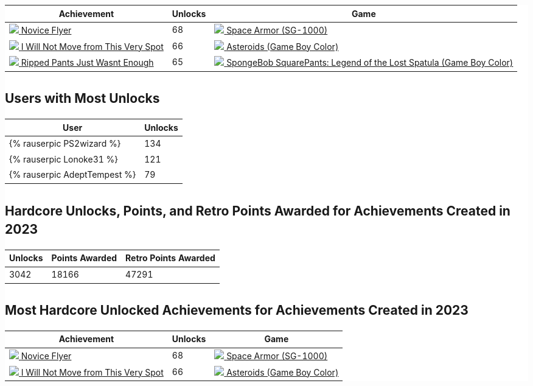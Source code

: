 | Achievement                                                                                                                                                                                                                                                                    | Unlocks | Game                                                                                                                                                                                                                                                                     |
| ------------------------------------------------------------------------------------------------------------------------------------------------------------------------------------------------------------------------------------------------------------------------------ | ------- | ------------------------------------------------------------------------------------------------------------------------------------------------------------------------------------------------------------------------------------------------------------------------ |
| <a class="gameicon-link" href="https://retroachievements.org/achievement/339681" target="_blank" rel="noopener"> <img class="gameicon" src="https://s3-eu-west-1.amazonaws.com/i.retroachievements.org/Badge/383416.png"> <span>Novice Flyer</span></a>                        | 68      | <a class="gameicon-link" href="https://retroachievements.org/game/5213" target="_blank" rel="noopener"> <img class="gameicon" src="https://retroachievements.org/Images/078379.png"> <span>Space Armor (SG-1000)</span></a>                                              |
| <a class="gameicon-link" href="https://retroachievements.org/achievement/282238" target="_blank" rel="noopener"> <img class="gameicon" src="https://s3-eu-west-1.amazonaws.com/i.retroachievements.org/Badge/312283.png"> <span>I Will Not Move from This Very Spot</span></a> | 66      | <a class="gameicon-link" href="https://retroachievements.org/game/4921" target="_blank" rel="noopener"> <img class="gameicon" src="https://retroachievements.org/Images/025466.png"> <span>Asteroids (Game Boy Color)</span></a>                                         |
| <a class="gameicon-link" href="https://retroachievements.org/achievement/321061" target="_blank" rel="noopener"> <img class="gameicon" src="https://s3-eu-west-1.amazonaws.com/i.retroachievements.org/Badge/357571.png"> <span>Ripped Pants Just Wasnt Enough</span></a>      | 65      | <a class="gameicon-link" href="https://retroachievements.org/game/4928" target="_blank" rel="noopener"> <img class="gameicon" src="https://retroachievements.org/Images/073728.png"> <span>SpongeBob SquarePants: Legend of the Lost Spatula (Game Boy Color)</span></a> |

## Users with Most Unlocks

| User                         | Unlocks |
| ---------------------------- | ------- |
| {% rauserpic PS2wizard %}    | 134     |
| {% rauserpic Lonoke31 %}     | 121     |
| {% rauserpic AdeptTempest %} | 79      |

## Hardcore Unlocks, Points, and Retro Points Awarded for Achievements Created in 2023

| Unlocks | Points Awarded | Retro Points Awarded |
| ------- | -------------- | -------------------- |
| 3042    | 18166          | 47291                |

## Most Hardcore Unlocked Achievements for Achievements Created in 2023

| Achievement                                                                                                                                                                                                                                                                    | Unlocks | Game                                                                                                                                                                                                                                                                     |
| ------------------------------------------------------------------------------------------------------------------------------------------------------------------------------------------------------------------------------------------------------------------------------ | ------- | ------------------------------------------------------------------------------------------------------------------------------------------------------------------------------------------------------------------------------------------------------------------------ |
| <a class="gameicon-link" href="https://retroachievements.org/achievement/339681" target="_blank" rel="noopener"> <img class="gameicon" src="https://s3-eu-west-1.amazonaws.com/i.retroachievements.org/Badge/383416.png"> <span>Novice Flyer</span></a>                        | 68      | <a class="gameicon-link" href="https://retroachievements.org/game/5213" target="_blank" rel="noopener"> <img class="gameicon" src="https://retroachievements.org/Images/078379.png"> <span>Space Armor (SG-1000)</span></a>                                              |
| <a class="gameicon-link" href="https://retroachievements.org/achievement/282238" target="_blank" rel="noopener"> <img class="gameicon" src="https://s3-eu-west-1.amazonaws.com/i.retroachievements.org/Badge/312283.png"> <span>I Will Not Move from This Very Spot</span></a> | 66      | <a class="gameicon-link" href="https://retroachievements.org/game/4921" target="_blank" rel="noopener"> <img class="gameicon" src="https://retroachievements.org/Images/025466.png"> <span>Asteroids (Game Boy Color)</span></a>                                         |